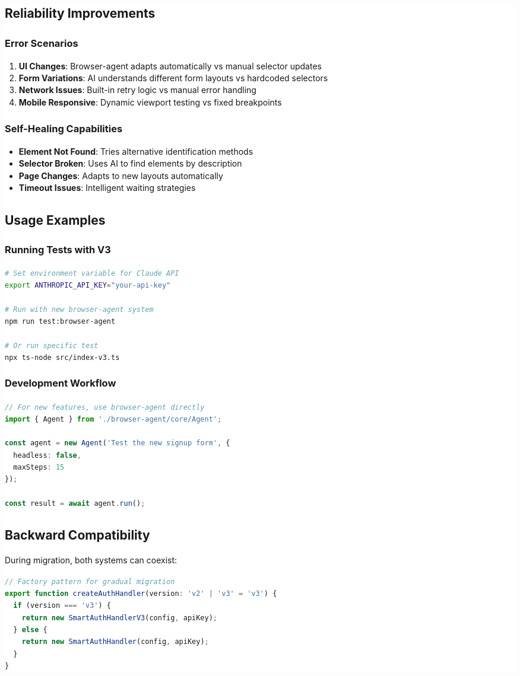 ## Reliability Improvements

### Error Scenarios
1. **UI Changes**: Browser-agent adapts automatically vs manual selector updates
2. **Form Variations**: AI understands different form layouts vs hardcoded selectors
3. **Network Issues**: Built-in retry logic vs manual error handling
4. **Mobile Responsive**: Dynamic viewport testing vs fixed breakpoints

### Self-Healing Capabilities
- **Element Not Found**: Tries alternative identification methods
- **Selector Broken**: Uses AI to find elements by description
- **Page Changes**: Adapts to new layouts automatically
- **Timeout Issues**: Intelligent waiting strategies

## Usage Examples

### Running Tests with V3
```bash
# Set environment variable for Claude API
export ANTHROPIC_API_KEY="your-api-key"

# Run with new browser-agent system
npm run test:browser-agent

# Or run specific test
npx ts-node src/index-v3.ts
```

### Development Workflow
```typescript
// For new features, use browser-agent directly
import { Agent } from './browser-agent/core/Agent';

const agent = new Agent('Test the new signup form', {
  headless: false,
  maxSteps: 15
});

const result = await agent.run();
```

## Backward Compatibility

During migration, both systems can coexist:

```typescript
// Factory pattern for gradual migration
export function createAuthHandler(version: 'v2' | 'v3' = 'v3') {
  if (version === 'v3') {
    return new SmartAuthHandlerV3(config, apiKey);
  } else {
    return new SmartAuthHandler(config, apiKey);
  }
}
```
